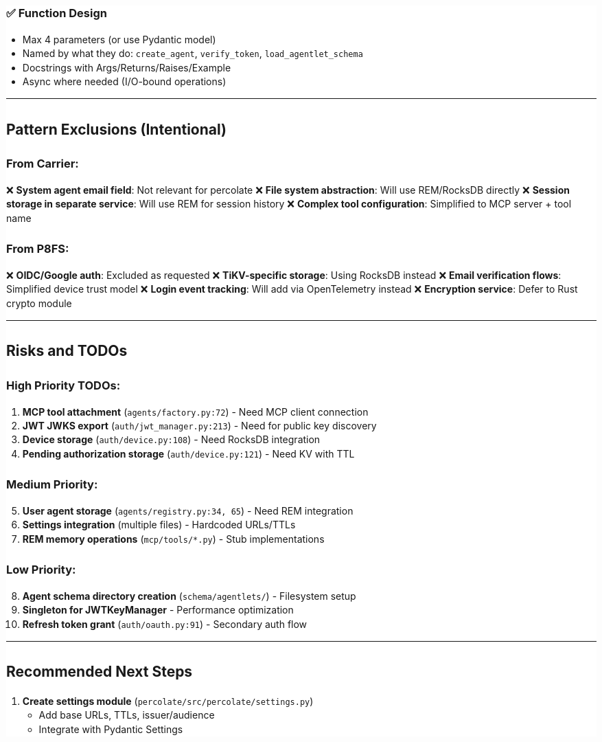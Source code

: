 ### ✅ Function Design
- Max 4 parameters (or use Pydantic model)
- Named by what they do: `create_agent`, `verify_token`, `load_agentlet_schema`
- Docstrings with Args/Returns/Raises/Example
- Async where needed (I/O-bound operations)

---

## Pattern Exclusions (Intentional)

### From Carrier:
❌ **System agent email field**: Not relevant for percolate
❌ **File system abstraction**: Will use REM/RocksDB directly
❌ **Session storage in separate service**: Will use REM for session history
❌ **Complex tool configuration**: Simplified to MCP server + tool name

### From P8FS:
❌ **OIDC/Google auth**: Excluded as requested
❌ **TiKV-specific storage**: Using RocksDB instead
❌ **Email verification flows**: Simplified device trust model
❌ **Login event tracking**: Will add via OpenTelemetry instead
❌ **Encryption service**: Defer to Rust crypto module

---

## Risks and TODOs

### High Priority TODOs:
1. **MCP tool attachment** (`agents/factory.py:72`) - Need MCP client connection
2. **JWT JWKS export** (`auth/jwt_manager.py:213`) - Need for public key discovery
3. **Device storage** (`auth/device.py:108`) - Need RocksDB integration
4. **Pending authorization storage** (`auth/device.py:121`) - Need KV with TTL

### Medium Priority:
5. **User agent storage** (`agents/registry.py:34, 65`) - Need REM integration
6. **Settings integration** (multiple files) - Hardcoded URLs/TTLs
7. **REM memory operations** (`mcp/tools/*.py`) - Stub implementations

### Low Priority:
8. **Agent schema directory creation** (`schema/agentlets/`) - Filesystem setup
9. **Singleton for JWTKeyManager** - Performance optimization
10. **Refresh token grant** (`auth/oauth.py:91`) - Secondary auth flow

---

## Recommended Next Steps

1. **Create settings module** (`percolate/src/percolate/settings.py`)
   - Add base URLs, TTLs, issuer/audience
   - Integrate with Pydantic Settings
